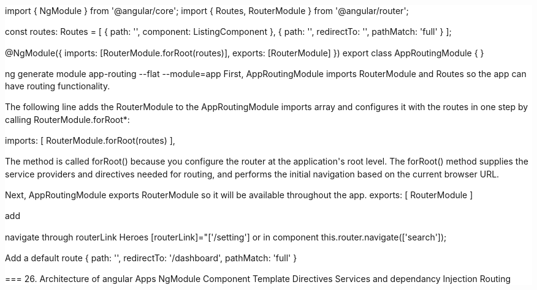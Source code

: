 import { NgModule } from '@angular/core';
import { Routes, RouterModule } from '@angular/router';

const routes: Routes = [
  {
    path: '',
    component: ListingComponent
  },
  {
    path: '',
    redirectTo: '',
    pathMatch: 'full'
  }
];

@NgModule({
  imports: [RouterModule.forRoot(routes)],
  exports: [RouterModule]
})
export class AppRoutingModule { }

ng generate module app-routing --flat --module=app
First, AppRoutingModule imports RouterModule and Routes so the app can have routing functionality.

The following line adds the RouterModule to the AppRoutingModule imports array and configures it with
the routes in one step by calling RouterModule.forRoot*:

imports: [ RouterModule.forRoot(routes) ],

The method is called forRoot() because you configure the router at the application's root level. The forRoot() method
 supplies the service providers and directives needed for routing, and performs the initial navigation based on the current
 browser URL.

Next, AppRoutingModule exports RouterModule so it will be available throughout the app.
exports: [ RouterModule ]

add <router-outlet></router-outlet>

navigate through routerLink
<a routerLink="/heroes">Heroes</a>
[routerLink]="['/setting']
or
in component
this.router.navigate(['search']);

Add a default route
{ path: '', redirectTo: '/dashboard', pathMatch: 'full' }

===
26. Architecture of angular Apps
NgModule
Component
Template
Directives
Services and dependancy Injection
Routing
